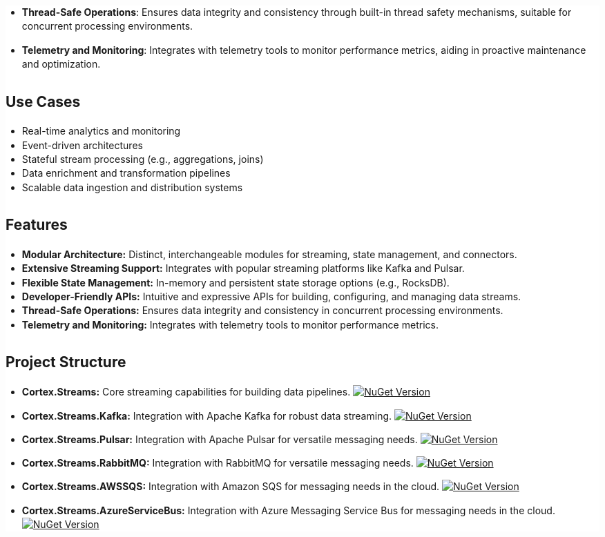 - **Thread-Safe Operations**: Ensures data integrity and consistency through built-in thread safety mechanisms, suitable for concurrent processing environments.

- **Telemetry and Monitoring**: Integrates with telemetry tools to monitor performance metrics, aiding in proactive maintenance and optimization.


## Use Cases


- Real-time analytics and monitoring
- Event-driven architectures
- Stateful stream processing (e.g., aggregations, joins)
- Data enrichment and transformation pipelines
- Scalable data ingestion and distribution systems

## Features

- **Modular Architecture:** Distinct, interchangeable modules for streaming, state management, and connectors.
- **Extensive Streaming Support:** Integrates with popular streaming platforms like Kafka and Pulsar.
- **Flexible State Management:** In-memory and persistent state storage options (e.g., RocksDB).
- **Developer-Friendly APIs:** Intuitive and expressive APIs for building, configuring, and managing data streams.
- **Thread-Safe Operations:** Ensures data integrity and consistency in concurrent processing environments.
- **Telemetry and Monitoring:** Integrates with telemetry tools to monitor performance metrics.

## Project Structure

- **Cortex.Streams:** Core streaming capabilities for building data pipelines.
[![NuGet Version](https://img.shields.io/nuget/v/Cortex.Streams?label=Cortex.Streams)](https://www.nuget.org/packages/Cortex.Streams)

- **Cortex.Streams.Kafka:** Integration with Apache Kafka for robust data streaming.
[![NuGet Version](https://img.shields.io/nuget/v/Cortex.Streams.Kafka?label=Cortex.Streams.Kafka)](https://www.nuget.org/packages/Cortex.Streams.Kafka)

- **Cortex.Streams.Pulsar:** Integration with Apache Pulsar for versatile messaging needs.
[![NuGet Version](https://img.shields.io/nuget/v/Cortex.Streams.Pulsar?label=Cortex.Streams.Pulsar)](https://www.nuget.org/packages/Cortex.Streams.Pulsar)

- **Cortex.Streams.RabbitMQ:** Integration with RabbitMQ for versatile messaging needs.
[![NuGet Version](https://img.shields.io/nuget/v/Cortex.Streams.RabbitMQ?label=Cortex.Streams.RabbitMQ)](https://www.nuget.org/packages/Cortex.Streams.RabbitMQ)

- **Cortex.Streams.AWSSQS:** Integration with Amazon SQS for messaging needs in the cloud.
[![NuGet Version](https://img.shields.io/nuget/v/Cortex.Streams.AWSSQS?label=Cortex.Streams.AWSSQS)](https://www.nuget.org/packages/Cortex.Streams.AWSSQS)


- **Cortex.Streams.AzureServiceBus:** Integration with Azure Messaging Service Bus for messaging needs in the cloud.
[![NuGet Version](https://img.shields.io/nuget/v/Cortex.Streams.AzureServiceBus?label=Cortex.Streams.AzureServiceBus)](https://www.nuget.org/packages/Cortex.Streams.AzureServiceBus)
